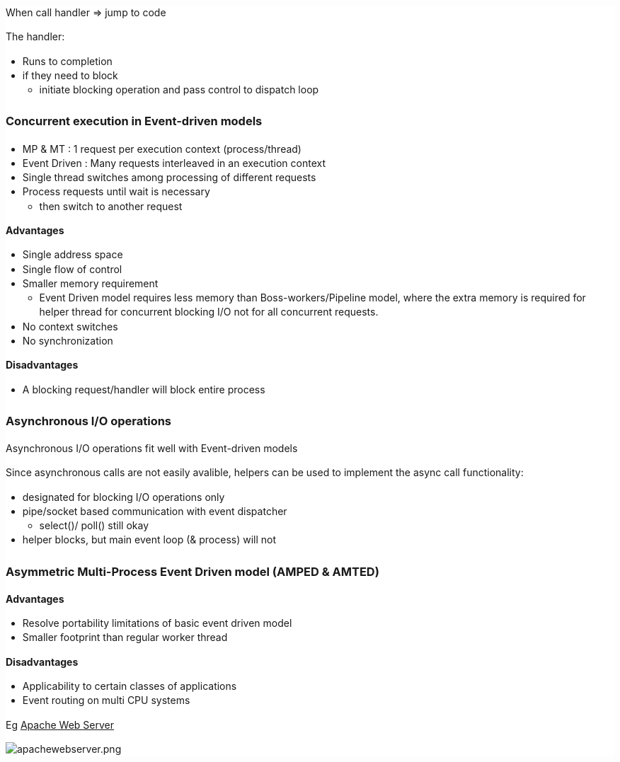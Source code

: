 When call handler => jump to code

The handler:

* Runs to completion
* if they need to block
	- initiate blocking operation and pass control to dispatch loop
    
### Concurrent execution in Event-driven models

- MP & MT :  1 request per execution context (process/thread)
- Event Driven : Many requests interleaved in an execution context
- Single thread switches among processing of different requests
- Process requests until wait is necessary
	- then switch to another request
    
**Advantages**<br>    

* Single address space
* Single flow of control
* Smaller memory requirement
	- Event Driven model requires less memory than Boss-workers/Pipeline model, where the extra memory is required for helper thread for concurrent blocking I/O not for all concurrent requests.
* No context switches
* No synchronization

**Disadvantages**<br>    

* A blocking request/handler will block entire process

### Asynchronous I/O operations

Asynchronous I/O operations fit well with Event-driven models	

Since asynchronous calls are not easily avalible, helpers can be used to implement the async call functionality:

- designated for blocking I/O operations only
- pipe/socket based communication with event dispatcher
	- select()/ poll() still okay
- helper blocks, but main event loop (& process) will not

### Asymmetric Multi-Process Event Driven model (AMPED & AMTED)

**Advantages**<br>

* Resolve portability limitations of basic event driven model
* Smaller footprint than regular worker thread

**Disadvantages**<br>

* Applicability to certain classes of applications
* Event routing on multi CPU systems

Eg [Apache Web Server](https://en.wikipedia.org/wiki/Apache_HTTP_Server)

![apachewebserver.png](https://spcdn.pages.dev/blog/os/apachewebserver.png)
